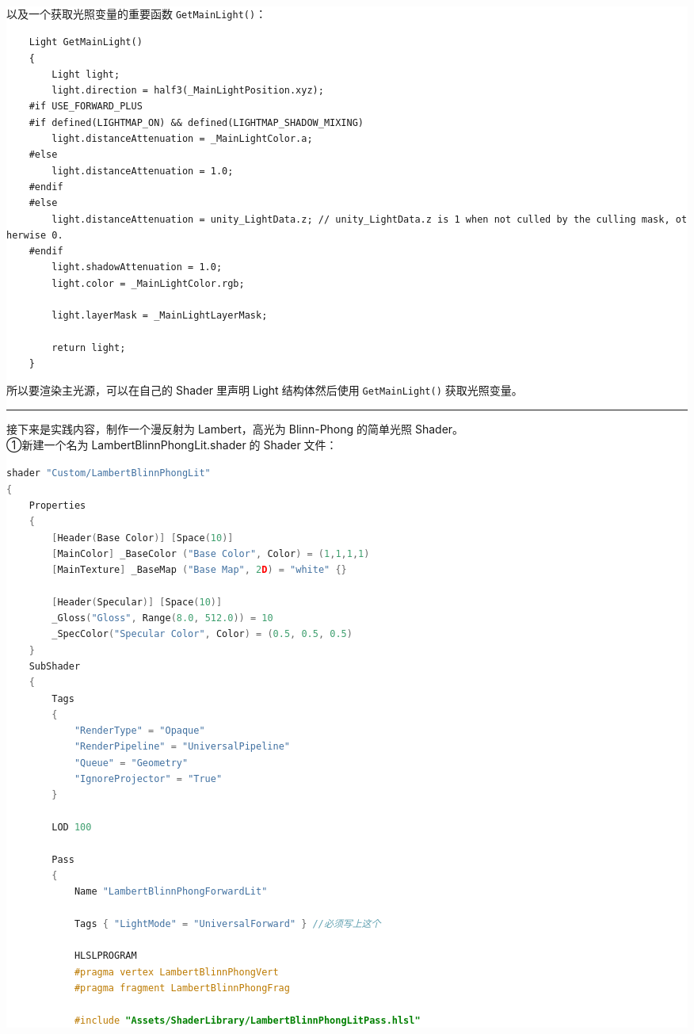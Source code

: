 以及一个获取光照变量的重要函数 `GetMainLight()`：  

        Light GetMainLight()
        {
            Light light;
            light.direction = half3(_MainLightPosition.xyz);
        #if USE_FORWARD_PLUS
        #if defined(LIGHTMAP_ON) && defined(LIGHTMAP_SHADOW_MIXING)
            light.distanceAttenuation = _MainLightColor.a;
        #else
            light.distanceAttenuation = 1.0;
        #endif
        #else
            light.distanceAttenuation = unity_LightData.z; // unity_LightData.z is 1 when not culled by the culling mask, otherwise 0.
        #endif
            light.shadowAttenuation = 1.0;
            light.color = _MainLightColor.rgb;

            light.layerMask = _MainLightLayerMask;

            return light;
        }

所以要渲染主光源，可以在自己的 Shader 里声明 Light 结构体然后使用 `GetMainLight()` 获取光照变量。

---

接下来是实践内容，制作一个漫反射为 Lambert，高光为 Blinn-Phong 的简单光照 Shader。  
①新建一个名为 LambertBlinnPhongLit.shader 的 Shader 文件：  

``` C
shader "Custom/LambertBlinnPhongLit"
{
    Properties
    {
        [Header(Base Color)] [Space(10)]
        [MainColor] _BaseColor ("Base Color", Color) = (1,1,1,1)
        [MainTexture] _BaseMap ("Base Map", 2D) = "white" {}
        
        [Header(Specular)] [Space(10)]
        _Gloss("Gloss", Range(8.0, 512.0)) = 10
        _SpecColor("Specular Color", Color) = (0.5, 0.5, 0.5)
    }
    SubShader
    {
        Tags 
        { 
            "RenderType" = "Opaque" 
            "RenderPipeline" = "UniversalPipeline" 
            "Queue" = "Geometry"
            "IgnoreProjector" = "True"
        }
        
        LOD 100

        Pass
        {
            Name "LambertBlinnPhongForwardLit"
            
            Tags { "LightMode" = "UniversalForward" } //必须写上这个
            
            HLSLPROGRAM
            #pragma vertex LambertBlinnPhongVert
            #pragma fragment LambertBlinnPhongFrag

            #include "Assets/ShaderLibrary/LambertBlinnPhongLitPass.hlsl"
```